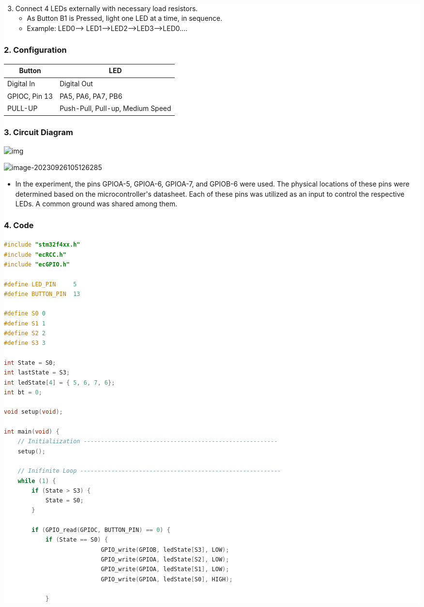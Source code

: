 3. Connect 4 LEDs externally with necessary load resistors.
   - As Button B1 is Pressed, light one LED at a time, in sequence.
   - Example: LED0--> LED1-->LED2-->LED3-->LED0….

### 2. Configuration

| Button        | LED                              |
| ------------- | -------------------------------- |
| Digital In    | Digital Out                      |
| GPIOC, Pin 13 | PA5, PA6, PA7, PB6               |
| PULL-UP       | Push-Pull, Pull-up, Medium Speed |

### 3. Circuit Diagram

![img](https://424033796-files.gitbook.io/~/files/v0/b/gitbook-x-prod.appspot.com/o/spaces%2F-MgmrEstOHxu62gXxq1t%2Fuploads%2Fgit-blob-7a04d146dc24c70b2ad3b5f4db67d96a4c252e9f%2Fimage.png?alt=media)

![image-20230926105126285](C:\Users\ksw86\AppData\Roaming\Typora\typora-user-images\image-20230926105126285.png)

-  In the experiment, the pins GPIOA-5, GPIOA-6, GPIOA-7, and GPIOB-6 were used. The physical locations of these pins were determined based on the microcontroller's datasheet. Each of these pins was utilized as an input to control the respective LEDs. A common ground was shared among them.

### 4. Code

```c
#include "stm32f4xx.h"
#include "ecRCC.h"
#include "ecGPIO.h"

#define LED_PIN     5
#define BUTTON_PIN  13

#define S0 0
#define S1 1
#define S2 2
#define S3 3

int State = S0;
int lastState = S3;
int ledState[4] = { 5, 6, 7, 6};
int bt = 0;

void setup(void);

int main(void) { 
    // Initialiization --------------------------------------------------------
    setup();

    // Inifinite Loop ----------------------------------------------------------
    while (1) {
        if (State > S3) {
            State = S0;
        }
        
        if (GPIO_read(GPIOC, BUTTON_PIN) == 0) {
			if (State == S0) {
							GPIO_write(GPIOB, ledState[S3], LOW);
							GPIO_write(GPIOA, ledState[S2], LOW);
							GPIO_write(GPIOA, ledState[S1], LOW);
							GPIO_write(GPIOA, ledState[S0], HIGH);
							
			}
```